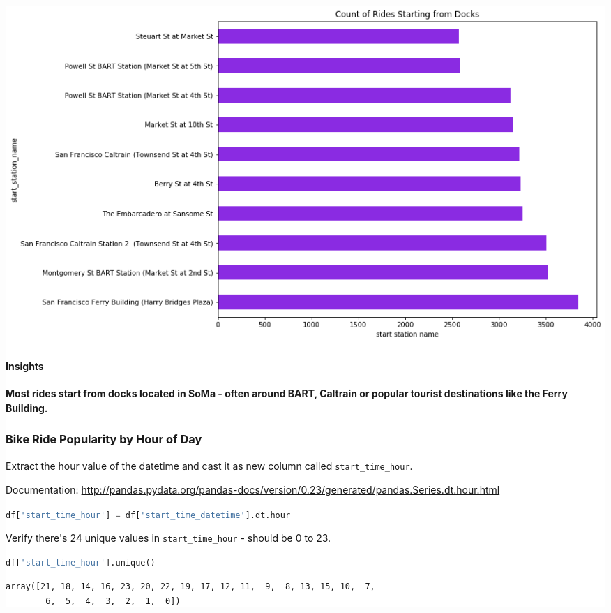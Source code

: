 ![png](bay_area_bike_share_project_files/bay_area_bike_share_project_32_0.png)


#### Insights

**Most rides start from docks located in SoMa - often around BART, Caltrain or popular tourist destinations like the Ferry Building.**

### Bike Ride Popularity by Hour of Day

Extract the hour value of the datetime and cast it as new column called `start_time_hour`.

Documentation: http://pandas.pydata.org/pandas-docs/version/0.23/generated/pandas.Series.dt.hour.html


```python
df['start_time_hour'] = df['start_time_datetime'].dt.hour
```

Verify there's 24 unique values in `start_time_hour` - should be 0 to 23.


```python
df['start_time_hour'].unique()
```




    array([21, 18, 14, 16, 23, 20, 22, 19, 17, 12, 11,  9,  8, 13, 15, 10,  7,
            6,  5,  4,  3,  2,  1,  0])
